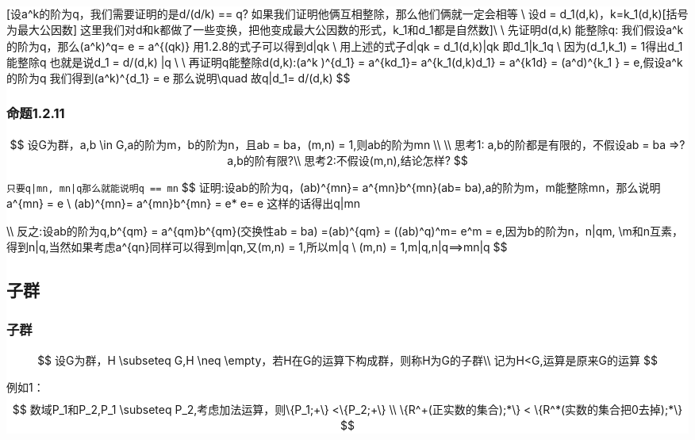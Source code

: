 [设a^k的阶为q，我们需要证明的是d/(d/k) == q?
如果我们证明他俩互相整除，那么他们俩就一定会相等 \\
设d = d_1(d,k)，k=k_1(d,k)[括号为最大公因数] 这里我们对d和k都做了一些变换，把他变成最大公因数的形式，k_1和d_1都是自然数]\\
\\
先证明d(d,k) 能整除q:
我们假设a^k的阶为q，那么(a^k)^q= e = a^{(qk)} 用1.2.8的式子可以得到d|qk 
\\
用上述的式子d|qk = d_1(d,k)|qk 即d_1|k_1q \\
因为(d_1,k_1) = 1得出d_1能整除q
也就是说d_1 = d/(d,k) |q \\
\\
再证明q能整除d(d,k):(a^k )^{d_1} = a^{kd_1}= a^{k_1(d,k)d_1} = a^{k1d} = (a^d)^{k_1 }  = e,假设a^k的阶为q 
我们得到(a^k)^{d_1} = e 那么说明\quad 故q|d_1= d/(d,k)
$$





### 命题1.2.11

$$
设G为群，a,b \in G,a的阶为m，b的阶为n，且ab = ba，(m,n) = 1,则ab的阶为mn \\
\\
思考1:
a,b的阶都是有限的，不假设ab = ba =>?a,b的阶有限?\\
思考2:不假设(m,n),结论怎样?
$$



`只要q|mn, mn|q那么就能说明q == mn`
$$
证明:设ab的阶为q，(ab)^{mn}= a^{mn}b^{mn}(ab= ba),a的阶为m，m能整除mn，那么说明a^{mn} = e \\
(ab)^{mn}= a^{mn}b^{mn} = e* e= e 这样的话得出q|mn

\\\\
反之:设ab的阶为q,b^{qm} = a^{qm}b^{qm}(交换性ab = ba) =(ab)^{qm} = ((ab)^q)^m= e^m = e,因为b的阶为n，n|qm,
\\m和n互素，得到n|q,当然如果考虑a^{qn}同样可以得到m|qn,又(m,n) = 1,所以m|q \\
(m,n) = 1,m|q,n|q==>mn|q
$$





## 子群

### 子群

$$
设G为群，H \subseteq G,H \neq \empty，若H在G的运算下构成群，则称H为G的子群\\
记为H<G,运算是原来G的运算
$$

例如1：
$$
数域P_1和P_2,P_1 \subseteq P_2,考虑加法运算，则\{P_1;+\} <\{P_2;+\} \\
\{R^+(正实数的集合);*\} <   \{R^*(实数的集合把0去掉);*\}
$$
